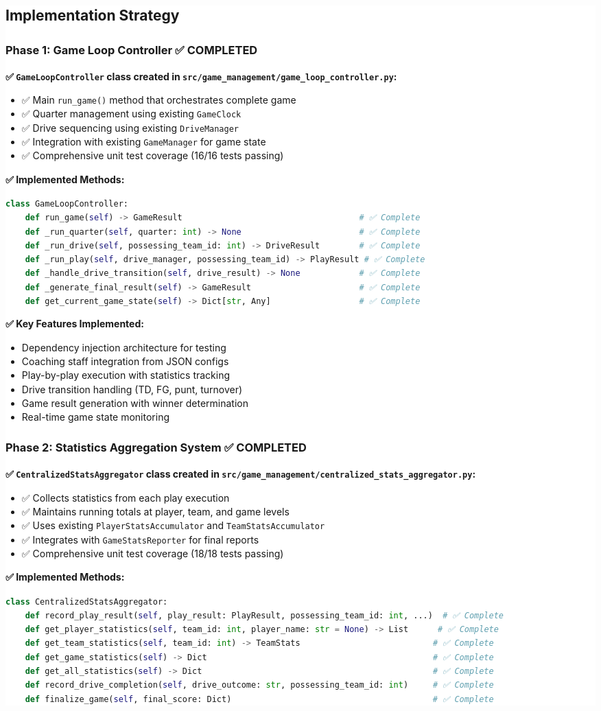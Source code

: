 ## Implementation Strategy

### Phase 1: Game Loop Controller ✅ COMPLETED
**✅ `GameLoopController` class created in `src/game_management/game_loop_controller.py`:**
- ✅ Main `run_game()` method that orchestrates complete game
- ✅ Quarter management using existing `GameClock` 
- ✅ Drive sequencing using existing `DriveManager`
- ✅ Integration with existing `GameManager` for game state
- ✅ Comprehensive unit test coverage (16/16 tests passing)

**✅ Implemented Methods:**
```python
class GameLoopController:
    def run_game(self) -> GameResult                                    # ✅ Complete
    def _run_quarter(self, quarter: int) -> None                        # ✅ Complete  
    def _run_drive(self, possessing_team_id: int) -> DriveResult        # ✅ Complete
    def _run_play(self, drive_manager, possessing_team_id) -> PlayResult # ✅ Complete
    def _handle_drive_transition(self, drive_result) -> None            # ✅ Complete
    def _generate_final_result(self) -> GameResult                      # ✅ Complete
    def get_current_game_state(self) -> Dict[str, Any]                  # ✅ Complete
```

**✅ Key Features Implemented:**
- Dependency injection architecture for testing
- Coaching staff integration from JSON configs
- Play-by-play execution with statistics tracking
- Drive transition handling (TD, FG, punt, turnover)
- Game result generation with winner determination
- Real-time game state monitoring

### Phase 2: Statistics Aggregation System ✅ COMPLETED
**✅ `CentralizedStatsAggregator` class created in `src/game_management/centralized_stats_aggregator.py`:**
- ✅ Collects statistics from each play execution
- ✅ Maintains running totals at player, team, and game levels
- ✅ Uses existing `PlayerStatsAccumulator` and `TeamStatsAccumulator`
- ✅ Integrates with `GameStatsReporter` for final reports
- ✅ Comprehensive unit test coverage (18/18 tests passing)

**✅ Implemented Methods:**
```python
class CentralizedStatsAggregator:
    def record_play_result(self, play_result: PlayResult, possessing_team_id: int, ...)  # ✅ Complete
    def get_player_statistics(self, team_id: int, player_name: str = None) -> List      # ✅ Complete
    def get_team_statistics(self, team_id: int) -> TeamStats                           # ✅ Complete
    def get_game_statistics(self) -> Dict                                              # ✅ Complete
    def get_all_statistics(self) -> Dict                                               # ✅ Complete
    def record_drive_completion(self, drive_outcome: str, possessing_team_id: int)     # ✅ Complete
    def finalize_game(self, final_score: Dict)                                         # ✅ Complete
```
